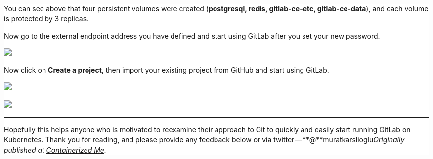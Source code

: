 You can see above that four persistent volumes were created (**postgresql, redis, gitlab-ce-etc, gitlab-ce-data**), and each volume is protected by 3 replicas.

Now go to the external endpoint address you have defined and start using GitLab after you set your new password.

![](https://lh4.googleusercontent.com/9UnAe3ZuKt_weq1IbxOrgA_JQMpXE2ZCd80PgDxIodeUdFslr-wCt2DUjbWyoERYWa6RKht8JYvihV-_dQS0EYArc4dJhkPPtN0cGPNfYcDsiHgtjS7unCLOW9MTDre79AjZ660xm6IN94OPew)

Now click on **Create a project**, then import your existing project from GitHub and start using GitLab.

![](https://lh4.googleusercontent.com/CDe7SDXnBmCL5IGVTIOYATjzjZN2iMPsZaVBmuY3-l6qXFX8xReeU6M234eX0ELY1Pips6JfR1FJb4rzfL_d53KLDon0MrzBKqQvuBslQDboCw1yPehiKrSf771PMy79ckmPdLGWnhmijDFkVg)

![](https://lh6.googleusercontent.com/AFqy2l5MohpC1kCk5k2yFoZA90qJGabfUymqmMmI0kFqcpgqXnrapoYCs1dMfrFDqKj-37ncNvoCe7Kf8UfCQq6VRvmFMK742abC58ju6TiRSUk2yeq1OtMBZWPMd3pqyQWawBDgUcSpSZ8Djg)

---

Hopefully this helps anyone who is motivated to reexamine their approach to Git to quickly and easily start running GitLab on Kubernetes. Thank you for reading, and please provide any feedback below or via twitter — [**@**muratkarslioglu](https://twitter.com/muratkarslioglu)_Originally published at _[_Containerized Me_](http://containerized.me/git-freedom-on-kubernetes/)_._
